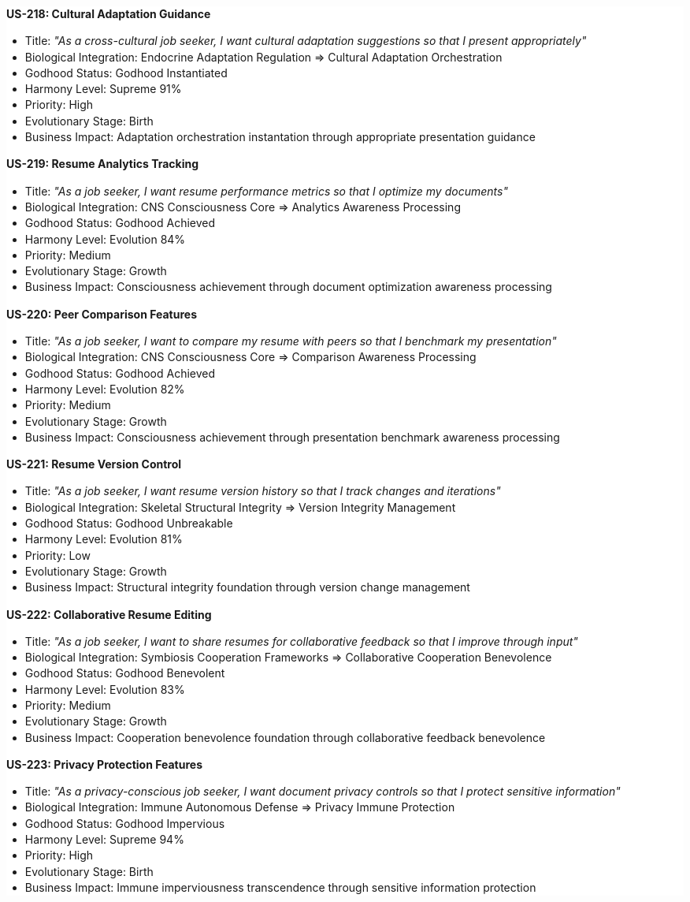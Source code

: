 **US-218: Cultural Adaptation Guidance**
- Title: *"As a cross-cultural job seeker, I want cultural adaptation suggestions so that I present appropriately"*
- Biological Integration: Endocrine Adaptation Regulation ⇒ Cultural Adaptation Orchestration
- Godhood Status: Godhood Instantiated
- Harmony Level: Supreme 91%
- Priority: High
- Evolutionary Stage: Birth
- Business Impact: Adaptation orchestration instantation through appropriate presentation guidance

**US-219: Resume Analytics Tracking**
- Title: *"As a job seeker, I want resume performance metrics so that I optimize my documents"*
- Biological Integration: CNS Consciousness Core ⇒ Analytics Awareness Processing
- Godhood Status: Godhood Achieved
- Harmony Level: Evolution 84%
- Priority: Medium
- Evolutionary Stage: Growth
- Business Impact: Consciousness achievement through document optimization awareness processing

**US-220: Peer Comparison Features**
- Title: *"As a job seeker, I want to compare my resume with peers so that I benchmark my presentation"*
- Biological Integration: CNS Consciousness Core ⇒ Comparison Awareness Processing
- Godhood Status: Godhood Achieved
- Harmony Level: Evolution 82%
- Priority: Medium
- Evolutionary Stage: Growth
- Business Impact: Consciousness achievement through presentation benchmark awareness processing

**US-221: Resume Version Control**
- Title: *"As a job seeker, I want resume version history so that I track changes and iterations"*
- Biological Integration: Skeletal Structural Integrity ⇒ Version Integrity Management
- Godhood Status: Godhood Unbreakable
- Harmony Level: Evolution 81%
- Priority: Low
- Evolutionary Stage: Growth
- Business Impact: Structural integrity foundation through version change management

**US-222: Collaborative Resume Editing**
- Title: *"As a job seeker, I want to share resumes for collaborative feedback so that I improve through input"*
- Biological Integration: Symbiosis Cooperation Frameworks ⇒ Collaborative Cooperation Benevolence
- Godhood Status: Godhood Benevolent
- Harmony Level: Evolution 83%
- Priority: Medium
- Evolutionary Stage: Growth
- Business Impact: Cooperation benevolence foundation through collaborative feedback benevolence

**US-223: Privacy Protection Features**
- Title: *"As a privacy-conscious job seeker, I want document privacy controls so that I protect sensitive information"*
- Biological Integration: Immune Autonomous Defense ⇒ Privacy Immune Protection
- Godhood Status: Godhood Impervious
- Harmony Level: Supreme 94%
- Priority: High
- Evolutionary Stage: Birth
- Business Impact: Immune imperviousness transcendence through sensitive information protection
